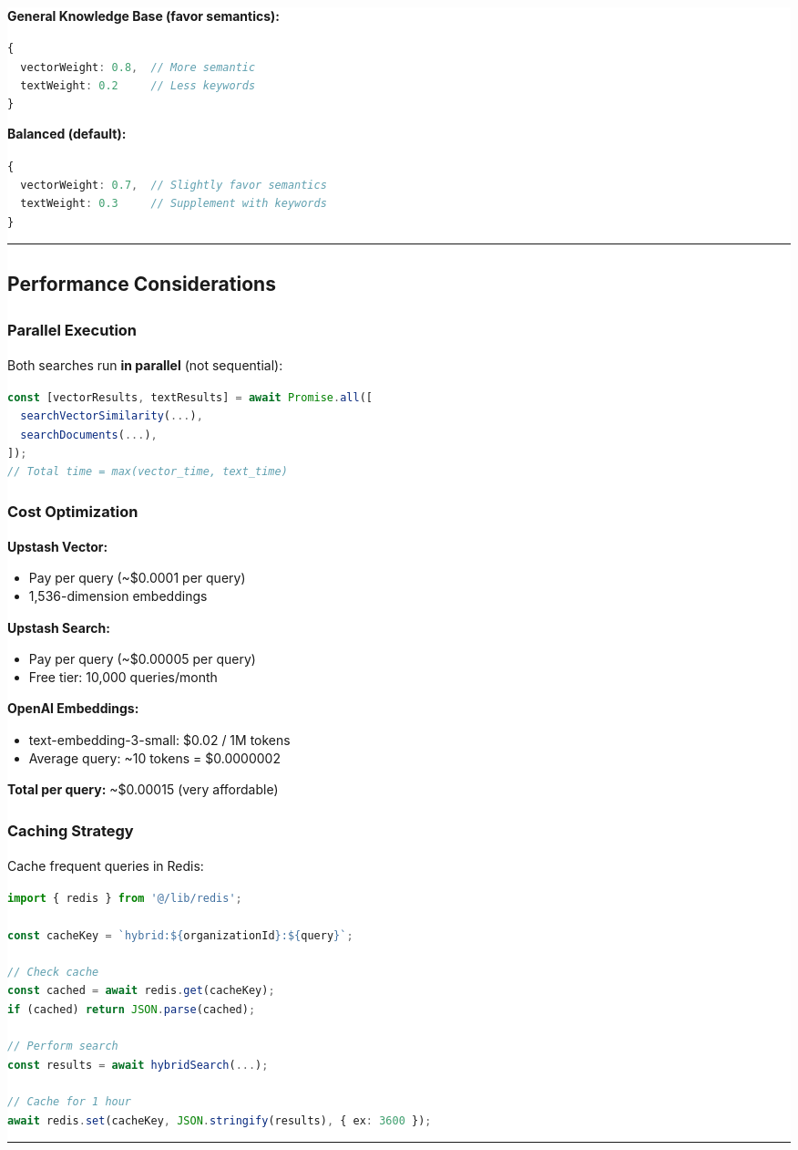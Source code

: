 **General Knowledge Base (favor semantics):**
```typescript
{
  vectorWeight: 0.8,  // More semantic
  textWeight: 0.2     // Less keywords
}
```

**Balanced (default):**
```typescript
{
  vectorWeight: 0.7,  // Slightly favor semantics
  textWeight: 0.3     // Supplement with keywords
}
```

---

## Performance Considerations

### Parallel Execution

Both searches run **in parallel** (not sequential):
```typescript
const [vectorResults, textResults] = await Promise.all([
  searchVectorSimilarity(...),
  searchDocuments(...),
]);
// Total time = max(vector_time, text_time)
```

### Cost Optimization

**Upstash Vector:**
- Pay per query (~$0.0001 per query)
- 1,536-dimension embeddings

**Upstash Search:**
- Pay per query (~$0.00005 per query)
- Free tier: 10,000 queries/month

**OpenAI Embeddings:**
- text-embedding-3-small: $0.02 / 1M tokens
- Average query: ~10 tokens = $0.0000002

**Total per query:** ~$0.00015 (very affordable)

### Caching Strategy

Cache frequent queries in Redis:
```typescript
import { redis } from '@/lib/redis';

const cacheKey = `hybrid:${organizationId}:${query}`;

// Check cache
const cached = await redis.get(cacheKey);
if (cached) return JSON.parse(cached);

// Perform search
const results = await hybridSearch(...);

// Cache for 1 hour
await redis.set(cacheKey, JSON.stringify(results), { ex: 3600 });
```

---